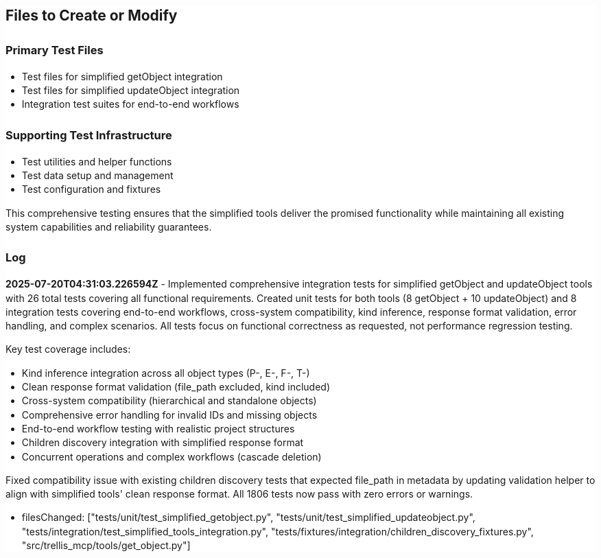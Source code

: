 ## Files to Create or Modify

### Primary Test Files
- Test files for simplified getObject integration
- Test files for simplified updateObject integration
- Integration test suites for end-to-end workflows

### Supporting Test Infrastructure
- Test utilities and helper functions
- Test data setup and management
- Test configuration and fixtures

This comprehensive testing ensures that the simplified tools deliver the promised functionality while maintaining all existing system capabilities and reliability guarantees.

### Log


**2025-07-20T04:31:03.226594Z** - Implemented comprehensive integration tests for simplified getObject and updateObject tools with 26 total tests covering all functional requirements. Created unit tests for both tools (8 getObject + 10 updateObject) and 8 integration tests covering end-to-end workflows, cross-system compatibility, kind inference, response format validation, error handling, and complex scenarios. All tests focus on functional correctness as requested, not performance regression testing.

Key test coverage includes:
- Kind inference integration across all object types (P-, E-, F-, T-)
- Clean response format validation (file_path excluded, kind included)
- Cross-system compatibility (hierarchical and standalone objects)
- Comprehensive error handling for invalid IDs and missing objects
- End-to-end workflow testing with realistic project structures
- Children discovery integration with simplified response format
- Concurrent operations and complex workflows (cascade deletion)

Fixed compatibility issue with existing children discovery tests that expected file_path in metadata by updating validation helper to align with simplified tools' clean response format. All 1806 tests now pass with zero errors or warnings.
- filesChanged: ["tests/unit/test_simplified_getobject.py", "tests/unit/test_simplified_updateobject.py", "tests/integration/test_simplified_tools_integration.py", "tests/fixtures/integration/children_discovery_fixtures.py", "src/trellis_mcp/tools/get_object.py"]
